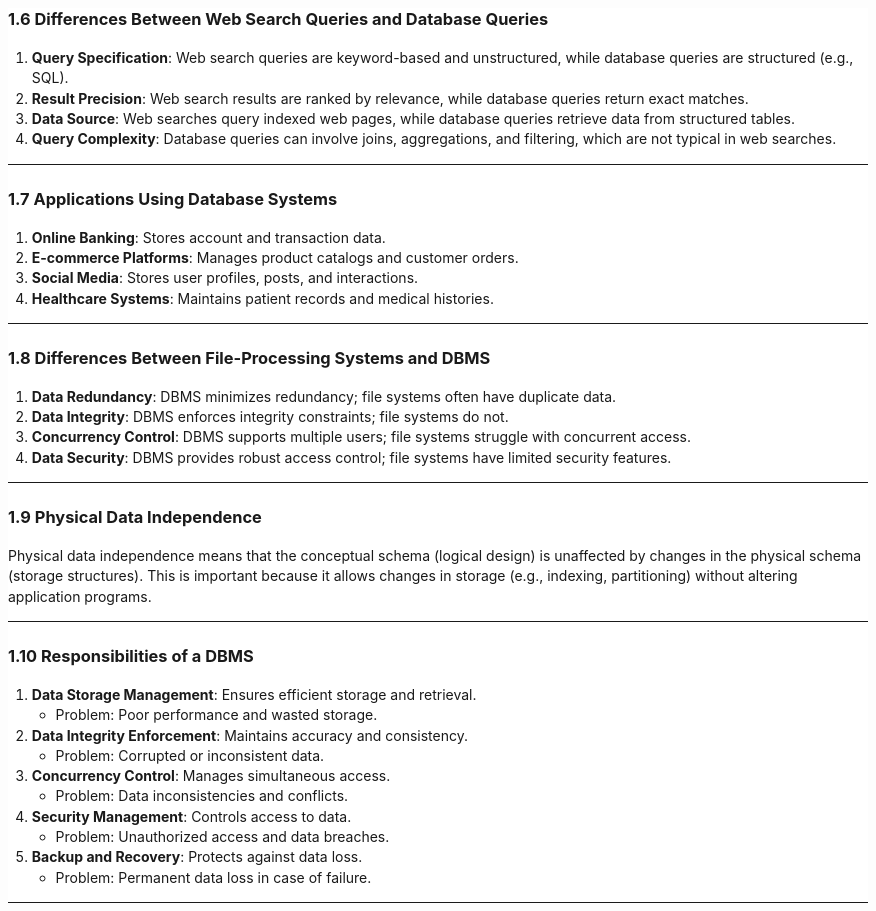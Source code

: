 
### **1.6 Differences Between Web Search Queries and Database Queries**
1. **Query Specification**: Web search queries are keyword-based and unstructured, while database queries are structured (e.g., SQL).
2. **Result Precision**: Web search results are ranked by relevance, while database queries return exact matches.
3. **Data Source**: Web searches query indexed web pages, while database queries retrieve data from structured tables.
4. **Query Complexity**: Database queries can involve joins, aggregations, and filtering, which are not typical in web searches.

---

### **1.7 Applications Using Database Systems**
1. **Online Banking**: Stores account and transaction data.
2. **E-commerce Platforms**: Manages product catalogs and customer orders.
3. **Social Media**: Stores user profiles, posts, and interactions.
4. **Healthcare Systems**: Maintains patient records and medical histories.

---

### **1.8 Differences Between File-Processing Systems and DBMS**
1. **Data Redundancy**: DBMS minimizes redundancy; file systems often have duplicate data.
2. **Data Integrity**: DBMS enforces integrity constraints; file systems do not.
3. **Concurrency Control**: DBMS supports multiple users; file systems struggle with concurrent access.
4. **Data Security**: DBMS provides robust access control; file systems have limited security features.

---

### **1.9 Physical Data Independence**
Physical data independence means that the conceptual schema (logical design) is unaffected by changes in the physical schema (storage structures). This is important because it allows changes in storage (e.g., indexing, partitioning) without altering application programs.

---

### **1.10 Responsibilities of a DBMS**
1. **Data Storage Management**: Ensures efficient storage and retrieval.
   - Problem: Poor performance and wasted storage.
2. **Data Integrity Enforcement**: Maintains accuracy and consistency.
   - Problem: Corrupted or inconsistent data.
3. **Concurrency Control**: Manages simultaneous access.
   - Problem: Data inconsistencies and conflicts.
4. **Security Management**: Controls access to data.
   - Problem: Unauthorized access and data breaches.
5. **Backup and Recovery**: Protects against data loss.
   - Problem: Permanent data loss in case of failure.

---